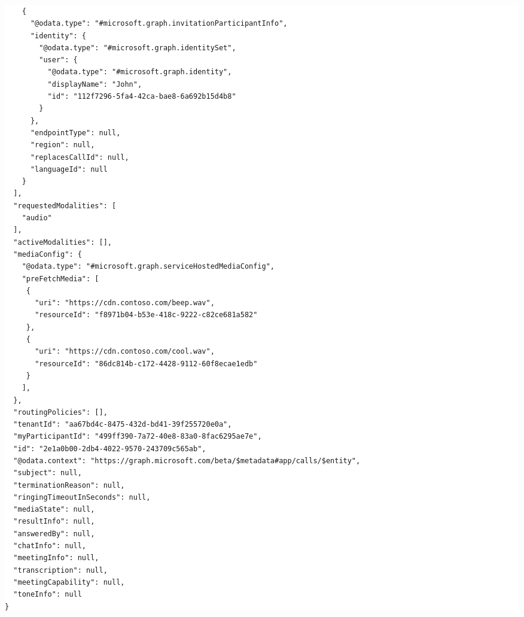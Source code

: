 ```http
    {
      "@odata.type": "#microsoft.graph.invitationParticipantInfo",
      "identity": {
        "@odata.type": "#microsoft.graph.identitySet",
        "user": {
          "@odata.type": "#microsoft.graph.identity",
          "displayName": "John",
          "id": "112f7296-5fa4-42ca-bae8-6a692b15d4b8"
        }
      },
      "endpointType": null,
      "region": null,
      "replacesCallId": null,
      "languageId": null
    }
  ],
  "requestedModalities": [
    "audio"
  ],
  "activeModalities": [],
  "mediaConfig": {
    "@odata.type": "#microsoft.graph.serviceHostedMediaConfig",
    "preFetchMedia": [
     {
       "uri": "https://cdn.contoso.com/beep.wav",
       "resourceId": "f8971b04-b53e-418c-9222-c82ce681a582"
     },
     {
       "uri": "https://cdn.contoso.com/cool.wav",
       "resourceId": "86dc814b-c172-4428-9112-60f8ecae1edb"
     }
    ],
  },
  "routingPolicies": [],
  "tenantId": "aa67bd4c-8475-432d-bd41-39f255720e0a",
  "myParticipantId": "499ff390-7a72-40e8-83a0-8fac6295ae7e",
  "id": "2e1a0b00-2db4-4022-9570-243709c565ab",
  "@odata.context": "https://graph.microsoft.com/beta/$metadata#app/calls/$entity",
  "subject": null,
  "terminationReason": null,
  "ringingTimeoutInSeconds": null,
  "mediaState": null,
  "resultInfo": null,
  "answeredBy": null,
  "chatInfo": null,
  "meetingInfo": null,
  "transcription": null,
  "meetingCapability": null,
  "toneInfo": null
}
```
